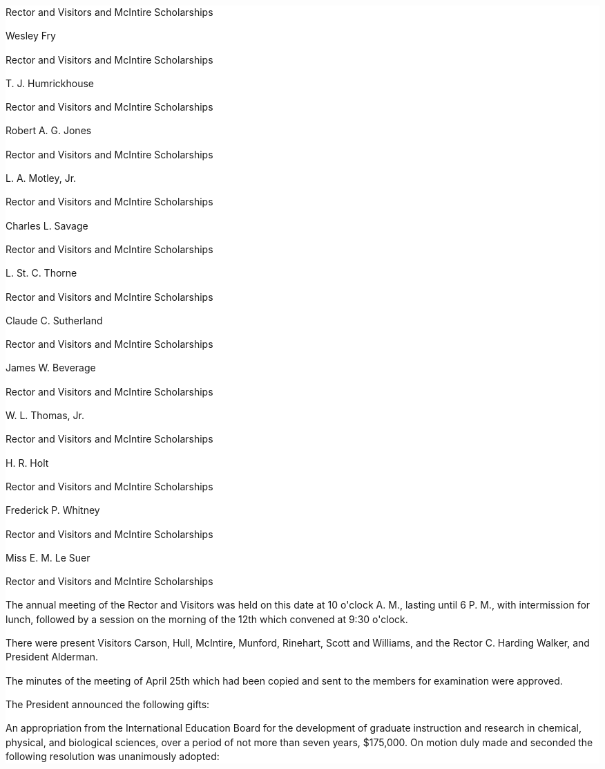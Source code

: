 Rector and Visitors and McIntire Scholarships

Wesley Fry

Rector and Visitors and McIntire Scholarships

T. J. Humrickhouse

Rector and Visitors and McIntire Scholarships

Robert A. G. Jones

Rector and Visitors and McIntire Scholarships

L. A. Motley, Jr.

Rector and Visitors and McIntire Scholarships

Charles L. Savage

Rector and Visitors and McIntire Scholarships

L. St. C. Thorne

Rector and Visitors and McIntire Scholarships

Claude C. Sutherland

Rector and Visitors and McIntire Scholarships

James W. Beverage

Rector and Visitors and McIntire Scholarships

W. L. Thomas, Jr.

Rector and Visitors and McIntire Scholarships

H. R. Holt

Rector and Visitors and McIntire Scholarships

Frederick P. Whitney

Rector and Visitors and McIntire Scholarships

Miss E. M. Le Suer

Rector and Visitors and McIntire Scholarships

The annual meeting of the Rector and Visitors was held on this date at 10 o'clock A. M., lasting until 6 P. M., with intermission for lunch, followed by a session on the morning of the 12th which convened at 9:30 o'clock.

There were present Visitors Carson, Hull, McIntire, Munford, Rinehart, Scott and Williams, and the Rector C. Harding Walker, and President Alderman.

The minutes of the meeting of April 25th which had been copied and sent to the members for examination were approved.

The President announced the following gifts:

An appropriation from the International Education Board for the development of graduate instruction and research in chemical, physical, and biological sciences, over a period of not more than seven years, $175,000. On motion duly made and seconded the following resolution was unanimously adopted:
